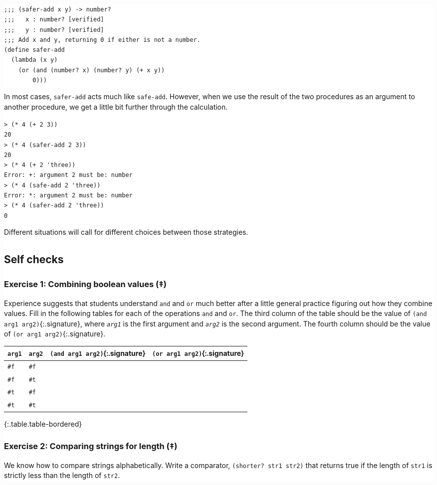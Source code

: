 ```
;;; (safer-add x y) -> number?
;;;   x : number? [verified]
;;;   y : number? [verified]
;;; Add x and y, returning 0 if either is not a number.
(define safer-add
  (lambda (x y)
    (or (and (number? x) (number? y) (+ x y))
        0)))
```

In most cases, `safer-add` acts much like `safe-add`. However, when we use the result of the two procedures as an argument to another procedure, we get a little bit further through the calculation.

```
> (* 4 (+ 2 3))
20
> (* 4 (safer-add 2 3))
20
> (* 4 (+ 2 'three))
Error: +: argument 2 must be: number
> (* 4 (safe-add 2 'three))
Error: *: argument 2 must be: number
> (* 4 (safer-add 2 'three))
0
```

Different situations will call for different choices between those strategies.

## Self checks

### Exercise 1: Combining boolean values (‡)

Experience suggests that students understand `and` and `or` much better after a little general practice figuring out how they combine values. Fill in the following tables for each of the operations `and` and `or`. The third column of the table should be the value of `(and arg1 arg2)`{:.signature}, where *`arg1`* is the first argument and *`arg2`* is the second argument. The fourth column should be the value of `(or arg1 arg2)`{:.signature}.

| `arg1` | `arg2` | `(and arg1 arg2)`{:.signature} | `(or arg1 arg2)`{:.signature} |
|--------|--------|--------------------------------|-------------------------------|
|  `#f`  |  `#f`  |                                |                               |
|  `#f`  |  `#t`  |                                |                               |
|  `#t`  |  `#f`  |                                |                               |
|  `#t`  |  `#t`  |                                |                               |
{:.table.table-bordered}

### Exercise 2: Comparing strings for length (‡)

We know how to compare strings alphabetically.  Write a comparator,
`(shorter? str1 str2)` that returns true if the length of `str1`
is strictly less than the length of `str2`.
